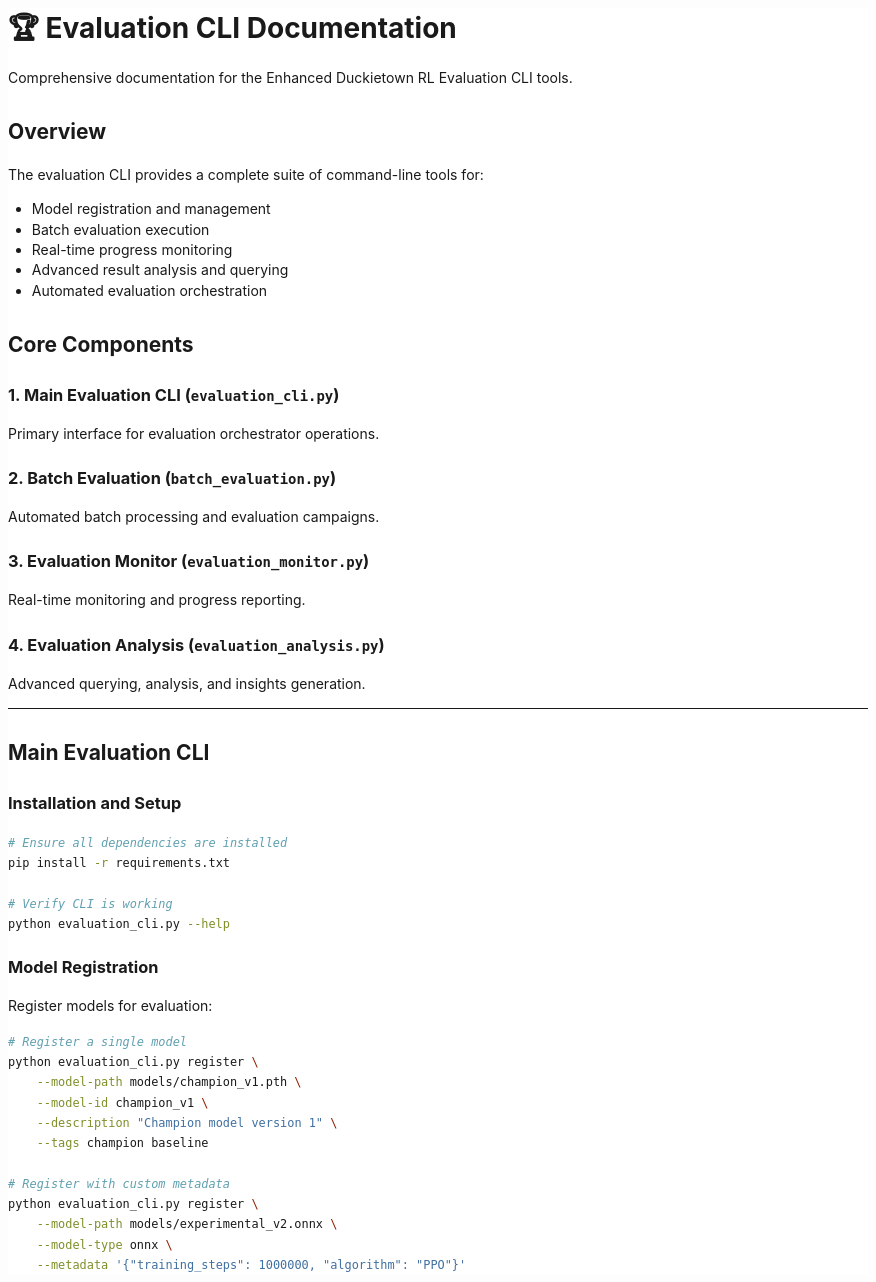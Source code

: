 # 🏆 Evaluation CLI Documentation

Comprehensive documentation for the Enhanced Duckietown RL Evaluation CLI tools.

## Overview

The evaluation CLI provides a complete suite of command-line tools for:
- Model registration and management
- Batch evaluation execution
- Real-time progress monitoring
- Advanced result analysis and querying
- Automated evaluation orchestration

## Core Components

### 1. Main Evaluation CLI (`evaluation_cli.py`)
Primary interface for evaluation orchestrator operations.

### 2. Batch Evaluation (`batch_evaluation.py`)
Automated batch processing and evaluation campaigns.

### 3. Evaluation Monitor (`evaluation_monitor.py`)
Real-time monitoring and progress reporting.

### 4. Evaluation Analysis (`evaluation_analysis.py`)
Advanced querying, analysis, and insights generation.

---

## Main Evaluation CLI

### Installation and Setup

```bash
# Ensure all dependencies are installed
pip install -r requirements.txt

# Verify CLI is working
python evaluation_cli.py --help
```

### Model Registration

Register models for evaluation:

```bash
# Register a single model
python evaluation_cli.py register \
    --model-path models/champion_v1.pth \
    --model-id champion_v1 \
    --description "Champion model version 1" \
    --tags champion baseline

# Register with custom metadata
python evaluation_cli.py register \
    --model-path models/experimental_v2.onnx \
    --model-type onnx \
    --metadata '{"training_steps": 1000000, "algorithm": "PPO"}'
```
